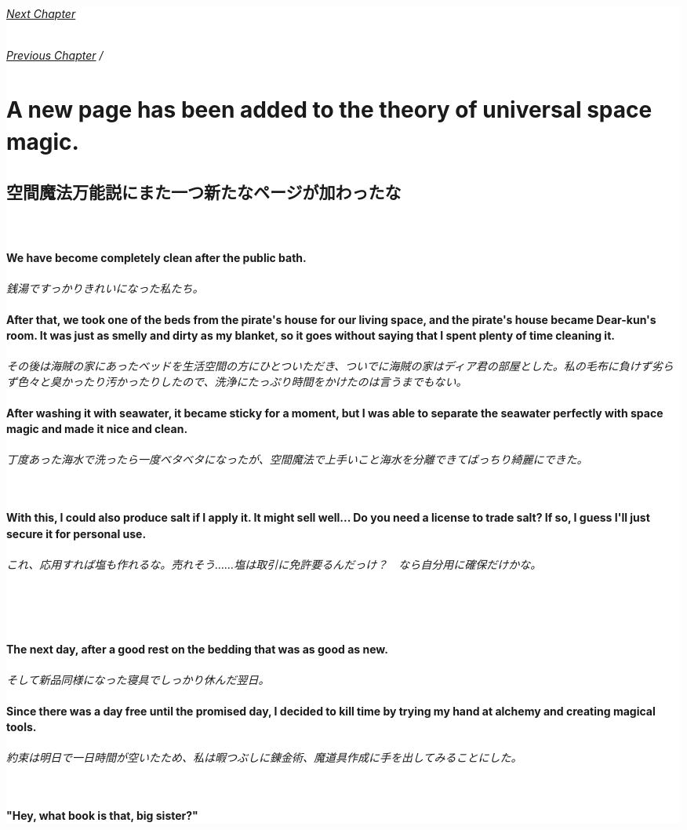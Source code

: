 ###### [Next Chapter](./chapter_0061.md)
###### [Previous Chapter](./chapter_0059.md)&nbsp;/&nbsp;

# A new page has been added to the theory of universal space magic.

## 空間魔法万能説にまた一つ新たなページが加わったな

&nbsp;

#### We have become completely clean after the public bath.

*銭湯ですっかりきれいになった私たち。*

#### After that, we took one of the beds from the pirate's house for our living space, and the pirate's house became Dear-kun's room. It was just as smelly and dirty as my blanket, so it goes without saying that I spent plenty of time cleaning it.

*その後は海賊の家にあったベッドを生活空間の方にひとついただき、ついでに海賊の家はディア君の部屋とした。私の毛布に負けず劣らず色々と臭かったり汚かったりしたので、洗浄にたっぷり時間をかけたのは言うまでもない。*

#### After washing it with seawater, it became sticky for a moment, but I was able to separate the seawater perfectly with space magic and made it nice and clean.

*丁度あった海水で洗ったら一度ベタベタになったが、空間魔法で上手いこと海水を分離できてばっちり綺麗にできた。*

&nbsp;

#### With this, I could also produce salt if I apply it. It might sell well... Do you need a license to trade salt? If so, I guess I'll just secure it for personal use.

*これ、応用すれば塩も作れるな。売れそう……塩は取引に免許要るんだっけ？　なら自分用に確保だけかな。*

&nbsp;

&nbsp;

#### The next day, after a good rest on the bedding that was as good as new.

*そして新品同様になった寝具でしっかり休んだ翌日。*

#### Since there was a day free until the promised day, I decided to kill time by trying my hand at alchemy and creating magical tools.

*約束は明日で一日時間が空いたため、私は暇つぶしに錬金術、魔道具作成に手を出してみることにした。*

&nbsp;

#### "Hey, what book is that, big sister?"

